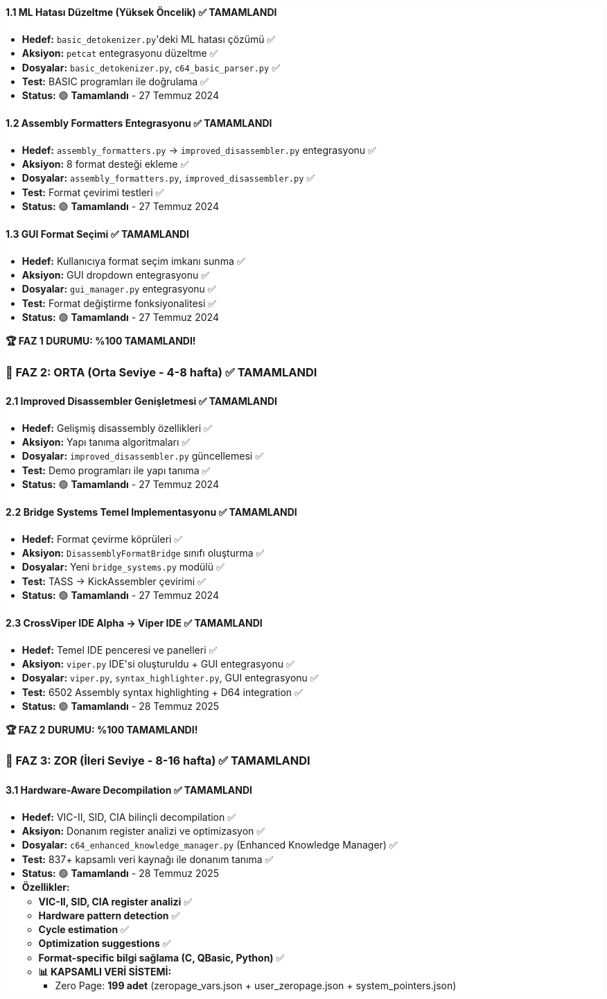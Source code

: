 #### 1.1 ML Hatası Düzeltme (Yüksek Öncelik) ✅ TAMAMLANDI
- **Hedef:** `basic_detokenizer.py`'deki ML hatası çözümü ✅
- **Aksiyon:** `petcat` entegrasyonu düzeltme ✅
- **Dosyalar:** `basic_detokenizer.py`, `c64_basic_parser.py` ✅
- **Test:** BASIC programları ile doğrulama ✅
- **Status:** 🟢 **Tamamlandı** - 27 Temmuz 2024

#### 1.2 Assembly Formatters Entegrasyonu ✅ TAMAMLANDI
- **Hedef:** `assembly_formatters.py` → `improved_disassembler.py` entegrasyonu ✅
- **Aksiyon:** 8 format desteği ekleme ✅
- **Dosyalar:** `assembly_formatters.py`, `improved_disassembler.py` ✅
- **Test:** Format çevirimi testleri ✅
- **Status:** 🟢 **Tamamlandı** - 27 Temmuz 2024

#### 1.3 GUI Format Seçimi ✅ TAMAMLANDI
- **Hedef:** Kullanıcıya format seçim imkanı sunma ✅
- **Aksiyon:** GUI dropdown entegrasyonu ✅
- **Dosyalar:** `gui_manager.py` entegrasyonu ✅
- **Test:** Format değiştirme fonksiyonalitesi ✅
- **Status:** 🟢 **Tamamlandı** - 27 Temmuz 2024

**🏆 FAZ 1 DURUMU: %100 TAMAMLANDI!**

### 🔴 FAZ 2: ORTA (Orta Seviye - 4-8 hafta) ✅ TAMAMLANDI

#### 2.1 Improved Disassembler Genişletmesi ✅ TAMAMLANDI
- **Hedef:** Gelişmiş disassembly özellikleri ✅
- **Aksiyon:** Yapı tanıma algoritmaları ✅
- **Dosyalar:** `improved_disassembler.py` güncellemesi ✅
- **Test:** Demo programları ile yapı tanıma ✅
- **Status:** 🟢 **Tamamlandı** - 27 Temmuz 2024

#### 2.2 Bridge Systems Temel Implementasyonu ✅ TAMAMLANDI
- **Hedef:** Format çevirme köprüleri ✅
- **Aksiyon:** `DisassemblyFormatBridge` sınıfı oluşturma ✅
- **Dosyalar:** Yeni `bridge_systems.py` modülü ✅
- **Test:** TASS → KickAssembler çevirimi ✅
- **Status:** 🟢 **Tamamlandı** - 27 Temmuz 2024

#### 2.3 CrossViper IDE Alpha → Viper IDE ✅ TAMAMLANDI
- **Hedef:** Temel IDE penceresi ve panelleri ✅
- **Aksiyon:** `viper.py` IDE'si oluşturuldu + GUI entegrasyonu ✅
- **Dosyalar:** `viper.py`, `syntax_highlighter.py`, GUI entegrasyonu ✅
- **Test:** 6502 Assembly syntax highlighting + D64 integration ✅
- **Status:** 🟢 **Tamamlandı** - 28 Temmuz 2025

**🏆 FAZ 2 DURUMU: %100 TAMAMLANDI!**

### 🔴 FAZ 3: ZOR (İleri Seviye - 8-16 hafta) ✅ TAMAMLANDI

#### 3.1 Hardware-Aware Decompilation ✅ TAMAMLANDI
- **Hedef:** VIC-II, SID, CIA bilinçli decompilation ✅
- **Aksiyon:** Donanım register analizi ve optimizasyon ✅
- **Dosyalar:** `c64_enhanced_knowledge_manager.py` (Enhanced Knowledge Manager) ✅
- **Test:** 837+ kapsamlı veri kaynağı ile donanım tanıma ✅
- **Status:** 🟢 **Tamamlandı** - 28 Temmuz 2025
- **Özellikler:** 
  * **VIC-II, SID, CIA register analizi** ✅
  * **Hardware pattern detection** ✅
  * **Cycle estimation** ✅
  * **Optimization suggestions** ✅
  * **Format-specific bilgi sağlama (C, QBasic, Python)** ✅
  * **📊 KAPSAMLI VERİ SİSTEMİ:**
    - Zero Page: **199 adet** (zeropage_vars.json + user_zeropage.json + system_pointers.json)